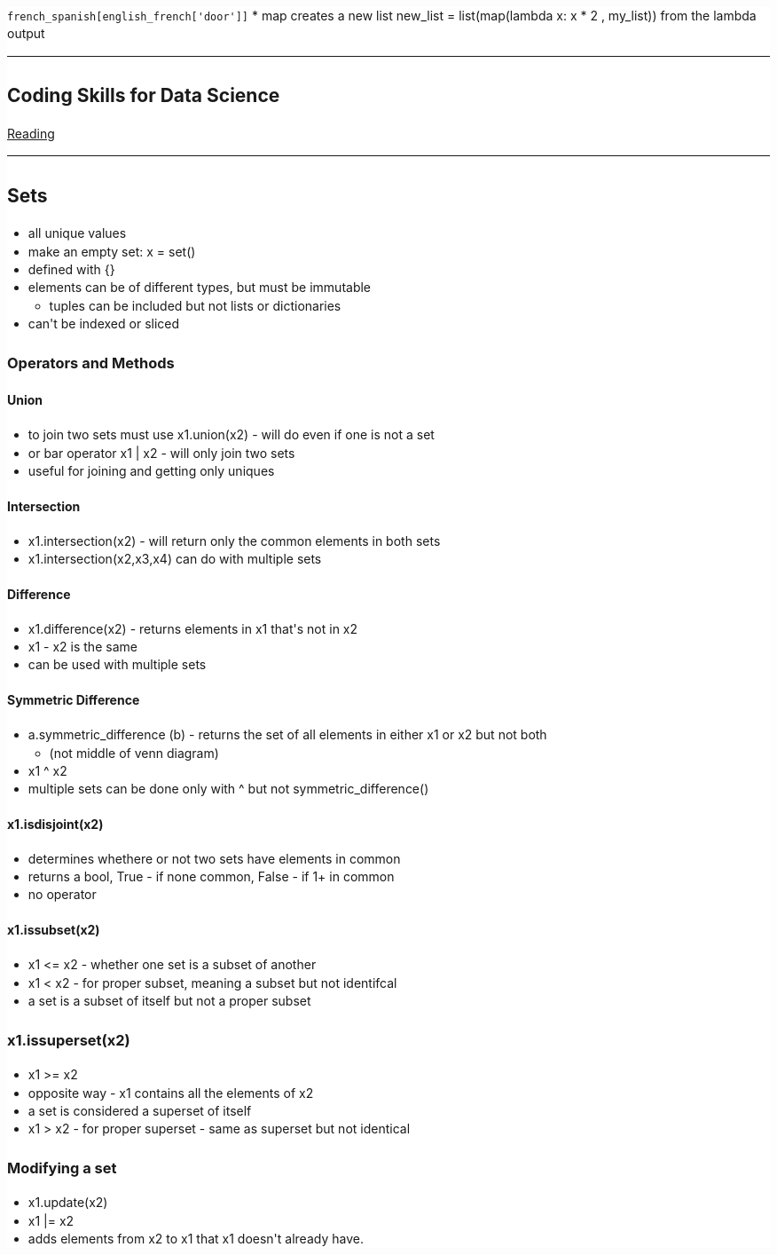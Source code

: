 ``` french_spanish[english_french['door']] ```
    * map creates a new list new_list = list(map(lambda x: x * 2 , my_list)) from the lambda output

---

## Coding Skills for Data Science
[Reading](https://dimensionless.in/is-programming-knowledge-required-to-pursue-data-science/)

---

## Sets
* all unique values
* make an empty set: x = set()
* defined with {}
* elements can be of different types, but must be immutable
    * tuples can be included but not lists or dictionaries
* can't be indexed or sliced

### Operators and Methods

#### Union
* to join two sets must use x1.union(x2) - will do even if one is not a set
* or bar operator x1 | x2 - will only join two sets
* useful for joining and getting only uniques 

#### Intersection
* x1.intersection(x2) - will return only the common elements in both sets
* x1.intersection(x2,x3,x4) can do with multiple sets


#### Difference
* x1.difference(x2) - returns elements in x1 that's not in x2
* x1 - x2 is the same
* can be used with multiple sets


#### Symmetric Difference
* a.symmetric_difference (b) - returns the set of all elements in either x1 or x2 but not both
    * (not middle of venn diagram) 
* x1 ^ x2 
* multiple sets can be done only with ^ but not symmetric_difference()


#### x1.isdisjoint(x2)
* determines whethere or not two sets have elements in common
* returns a bool, True - if none common, False - if 1+ in common
* no operator

#### x1.issubset(x2)
* x1 <= x2 - whether one set is a subset of another
* x1 < x2 - for proper subset, meaning a subset but not identifcal 
* a set is a subset of itself but not a proper subset


### x1.issuperset(x2)
* x1 >= x2
* opposite way - x1 contains all the elements of x2
* a set is considered a superset of itself
* x1 > x2 - for proper superset - same as superset but not identical

### Modifying a set
* x1.update(x2)
* x1 |= x2
* adds elements from x2 to x1 that x1 doesn't already have.
```
